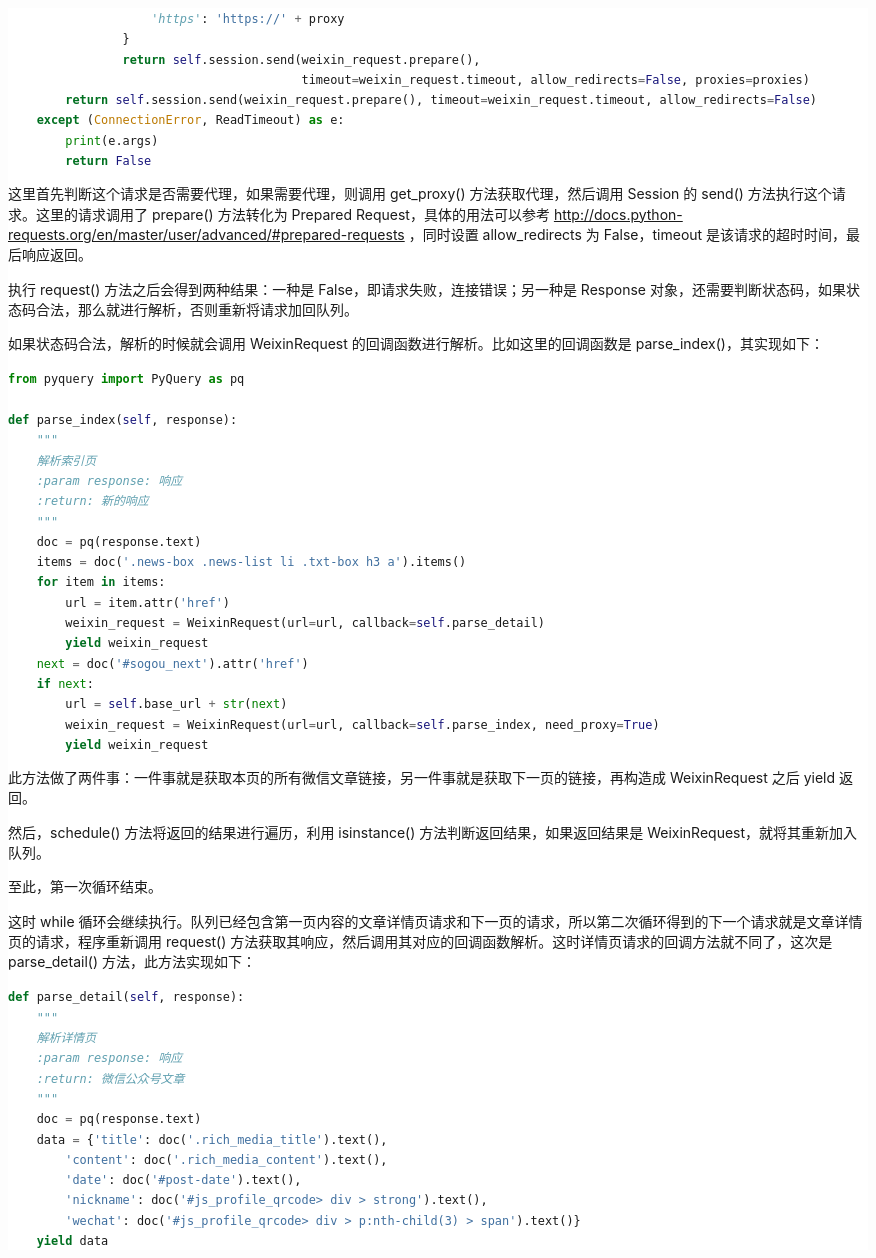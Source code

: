 ```python
                    'https': 'https://' + proxy
                }
                return self.session.send(weixin_request.prepare(),
                                         timeout=weixin_request.timeout, allow_redirects=False, proxies=proxies)
        return self.session.send(weixin_request.prepare(), timeout=weixin_request.timeout, allow_redirects=False)
    except (ConnectionError, ReadTimeout) as e:
        print(e.args)
        return False
```

这里首先判断这个请求是否需要代理，如果需要代理，则调用 get_proxy() 方法获取代理，然后调用 Session 的 send() 方法执行这个请求。这里的请求调用了 prepare() 方法转化为 Prepared Request，具体的用法可以参考 http://docs.python-requests.org/en/master/user/advanced/#prepared-requests ，同时设置 allow_redirects 为 False，timeout 是该请求的超时时间，最后响应返回。

执行 request() 方法之后会得到两种结果：一种是 False，即请求失败，连接错误；另一种是 Response 对象，还需要判断状态码，如果状态码合法，那么就进行解析，否则重新将请求加回队列。

如果状态码合法，解析的时候就会调用 WeixinRequest 的回调函数进行解析。比如这里的回调函数是 parse_index()，其实现如下：

```python
from pyquery import PyQuery as pq

def parse_index(self, response):
    """
    解析索引页
    :param response: 响应
    :return: 新的响应
    """
    doc = pq(response.text)
    items = doc('.news-box .news-list li .txt-box h3 a').items()
    for item in items:
        url = item.attr('href')
        weixin_request = WeixinRequest(url=url, callback=self.parse_detail)
        yield weixin_request
    next = doc('#sogou_next').attr('href')
    if next:
        url = self.base_url + str(next)
        weixin_request = WeixinRequest(url=url, callback=self.parse_index, need_proxy=True)
        yield weixin_request
```

此方法做了两件事：一件事就是获取本页的所有微信文章链接，另一件事就是获取下一页的链接，再构造成 WeixinRequest 之后 yield 返回。

然后，schedule() 方法将返回的结果进行遍历，利用 isinstance() 方法判断返回结果，如果返回结果是 WeixinRequest，就将其重新加入队列。

至此，第一次循环结束。

这时 while 循环会继续执行。队列已经包含第一页内容的文章详情页请求和下一页的请求，所以第二次循环得到的下一个请求就是文章详情页的请求，程序重新调用 request() 方法获取其响应，然后调用其对应的回调函数解析。这时详情页请求的回调方法就不同了，这次是 parse_detail() 方法，此方法实现如下：

```python
def parse_detail(self, response):
    """
    解析详情页
    :param response: 响应
    :return: 微信公众号文章
    """
    doc = pq(response.text)
    data = {'title': doc('.rich_media_title').text(),
        'content': doc('.rich_media_content').text(),
        'date': doc('#post-date').text(),
        'nickname': doc('#js_profile_qrcode> div > strong').text(),
        'wechat': doc('#js_profile_qrcode> div > p:nth-child(3) > span').text()}
    yield data
```
